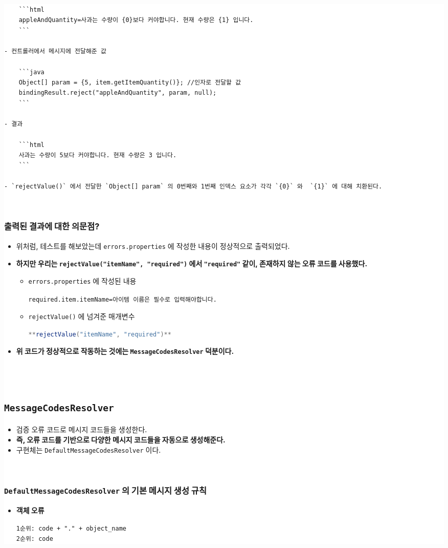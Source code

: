         ```html
        appleAndQuantity=사과는 수량이 {0}보다 커야합니다. 현재 수량은 {1} 입니다.
        ```

    - 컨트롤러에서 메시지에 전달해준 값

        ```java
        Object[] param = {5, item.getItemQuantity()}; //인자로 전달할 값
        bindingResult.reject("appleAndQuantity", param, null);
        ```

    - 결과

        ```html
        사과는 수량이 5보다 커야합니다. 현재 수량은 3 입니다.
        ```

    - `rejectValue()` 에서 전달한 `Object[] param` 의 0번째와 1번째 인덱스 요소가 각각 `{0}` 와  `{1}` 에 대해 치환된다.

<br/>

### 출력된 결과에 대한 의문점?

- 위처럼, 테스트를 해보았는데 `errors.properties` 에 작성한 내용이 정상적으로 출력되었다.
- **하지만 우리는 `rejectValue("itemName", "required")` 에서 `"required"` 같이, 존재하지 않는 오류 코드를 사용했다.**
    - `errors.properties` 에 작성된 내용

        ```html
        required.item.itemName=아이템 이름은 필수로 입력해야합니다.
        ```

    - `rejectValue()` 에 넘겨준 매개변수

        ```java
        **rejectValue("itemName", "required")**
        ```

- **위 코드가 정상적으로 작동하는 것에는 `MessageCodesResolver` 덕분이다.**

<br/><br/>

## `MessageCodesResolver`

- 검증 오류 코드로 메시지 코드들을 생성한다.
- **즉, 오류 코드를 기반으로 다양한 메시지 코드들을 자동으로 생성해준다.**
- 구현체는 `DefaultMessageCodesResolver` 이다.

<br/>

### `DefaultMessageCodesResolver` 의 기본 메시지 생성 규칙

- **객체 오류**

    ```html
    1순위: code + "." + object_name
    2순위: code
    ```

